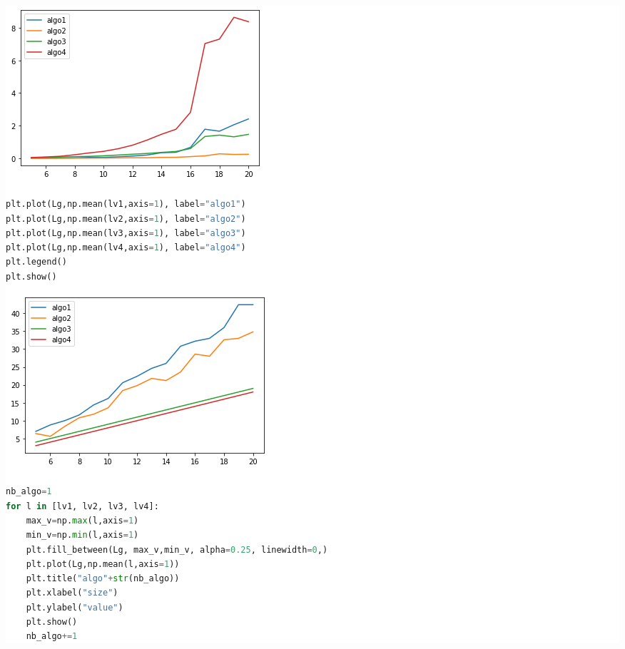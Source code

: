 
    
![png](output_6_0.png)
    



```python
plt.plot(Lg,np.mean(lv1,axis=1), label="algo1")
plt.plot(Lg,np.mean(lv2,axis=1), label="algo2")
plt.plot(Lg,np.mean(lv3,axis=1), label="algo3")
plt.plot(Lg,np.mean(lv4,axis=1), label="algo4")
plt.legend()
plt.show()
```


    
![png](output_7_0.png)
    



```python
nb_algo=1
for l in [lv1, lv2, lv3, lv4]:
    max_v=np.max(l,axis=1)
    min_v=np.min(l,axis=1)
    plt.fill_between(Lg, max_v,min_v, alpha=0.25, linewidth=0,)
    plt.plot(Lg,np.mean(l,axis=1))
    plt.title("algo"+str(nb_algo))
    plt.xlabel("size")
    plt.ylabel("value")
    plt.show()
    nb_algo+=1

```
